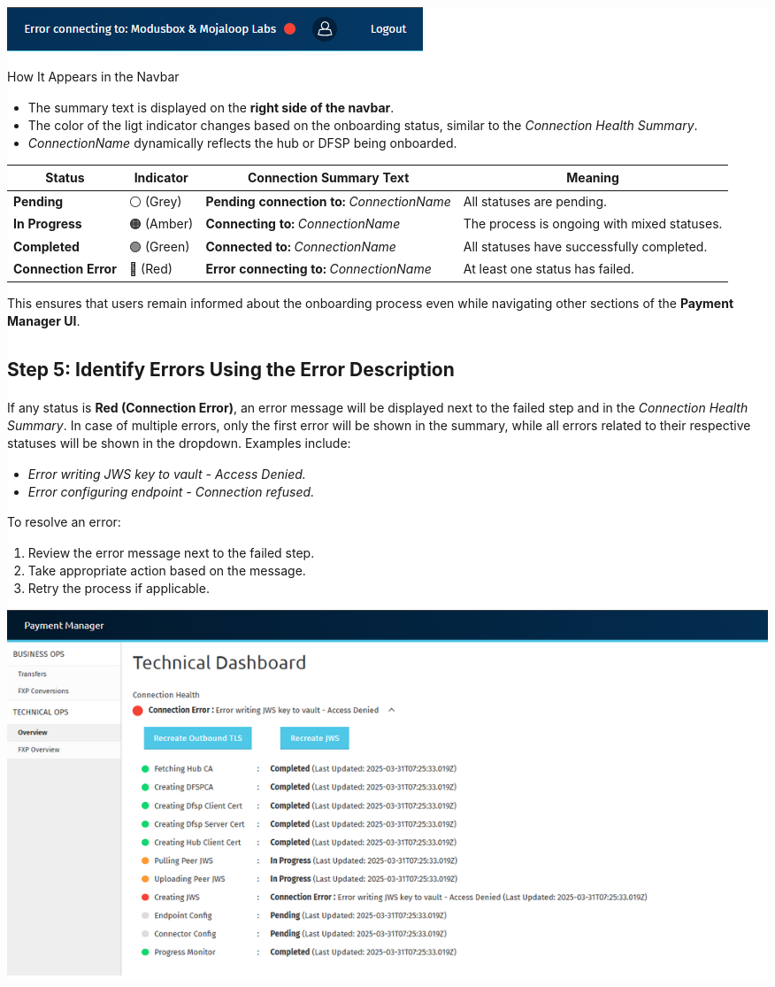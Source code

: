 ![Navbar Onboarding Status - Error](./images/navbar_onboarding_status_error.png)

 How It Appears in the Navbar
- The summary text is displayed on the **right side of the navbar**.
- The color of the ligt indicator changes based on the onboarding status, similar to the *Connection Health Summary*.
- *ConnectionName* dynamically reflects the hub or DFSP being onboarded.

| Status               | Indicator  | Connection Summary Text                     | Meaning                                     |
|----------------------|------------|---------------------------------------------|---------------------------------------------|
| **Pending**          | ⚪ (Grey)  | **Pending connection to:** *ConnectionName* | All statuses are pending.                   |
| **In Progress**      | 🟠 (Amber) | **Connecting to:** *ConnectionName*         | The process is ongoing with mixed statuses. |
| **Completed**        | 🟢 (Green) | **Connected to:** *ConnectionName*          | All statuses have successfully completed.   |
| **Connection Error** | 🔴 (Red)   | **Error connecting to:** *ConnectionName*   | At least one status has failed.             |


This ensures that users remain informed about the onboarding process even while navigating other sections of the **Payment Manager UI**.


## Step 5: Identify Errors Using the Error Description
If any status is **Red (Connection Error)**, an error message will be displayed next to the failed step and in the *Connection Health Summary*. In case of multiple errors, only the first error will be shown in the summary, while all errors related to their respective statuses will be shown in the dropdown.
Examples include:

- *Error writing JWS key to vault - Access Denied.*
- *Error configuring endpoint - Connection refused.*

To resolve an error:

1. Review the error message next to the failed step.
2. Take appropriate action based on the message.
3. Retry the process if applicable.

![Connection Error Message](./images/connection_error_message.png)
